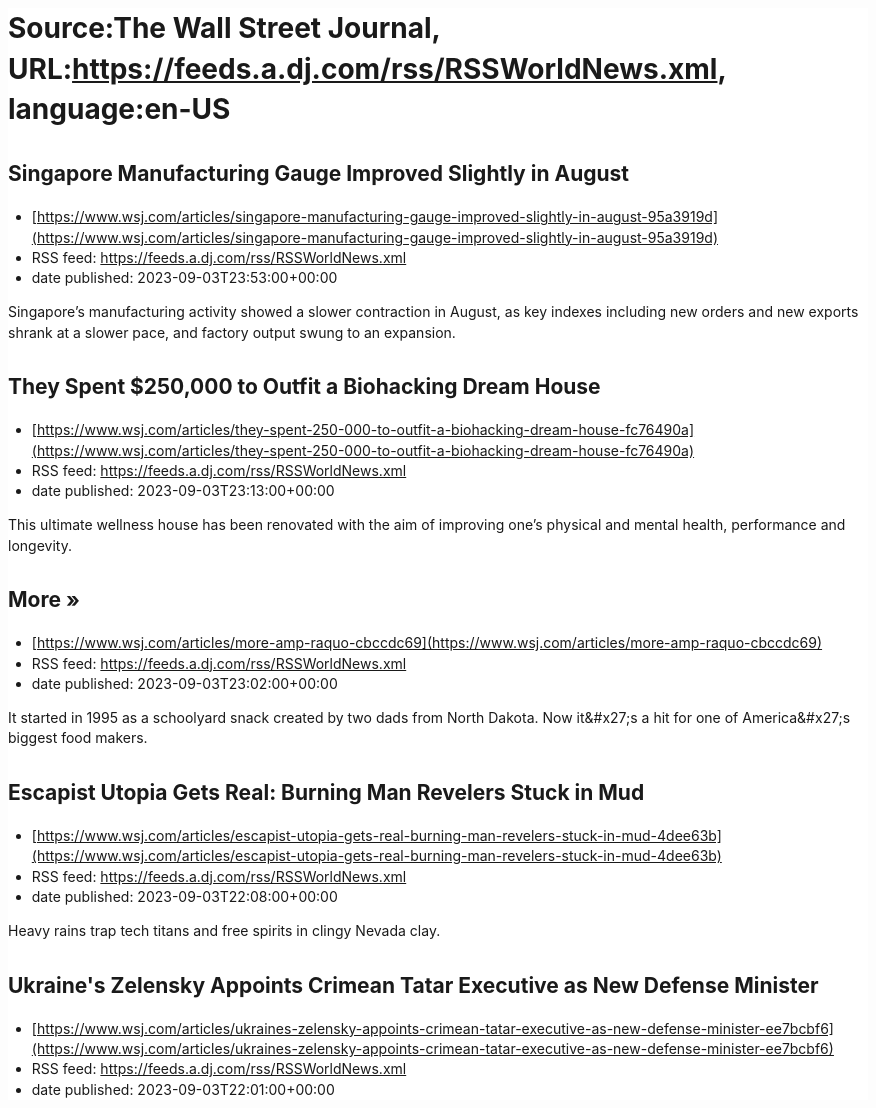 # Source:The Wall Street Journal, URL:https://feeds.a.dj.com/rss/RSSWorldNews.xml, language:en-US

## Singapore Manufacturing Gauge Improved Slightly in August
 - [https://www.wsj.com/articles/singapore-manufacturing-gauge-improved-slightly-in-august-95a3919d](https://www.wsj.com/articles/singapore-manufacturing-gauge-improved-slightly-in-august-95a3919d)
 - RSS feed: https://feeds.a.dj.com/rss/RSSWorldNews.xml
 - date published: 2023-09-03T23:53:00+00:00

Singapore’s manufacturing activity showed a slower contraction in August, as key indexes including new orders and new exports shrank at a slower pace, and factory output swung to an expansion.

## They Spent $250,000 to Outfit a Biohacking Dream House
 - [https://www.wsj.com/articles/they-spent-250-000-to-outfit-a-biohacking-dream-house-fc76490a](https://www.wsj.com/articles/they-spent-250-000-to-outfit-a-biohacking-dream-house-fc76490a)
 - RSS feed: https://feeds.a.dj.com/rss/RSSWorldNews.xml
 - date published: 2023-09-03T23:13:00+00:00

This ultimate wellness house has been renovated with the aim of improving one’s physical and mental health, performance and longevity.

## More &raquo;
 - [https://www.wsj.com/articles/more-amp-raquo-cbccdc69](https://www.wsj.com/articles/more-amp-raquo-cbccdc69)
 - RSS feed: https://feeds.a.dj.com/rss/RSSWorldNews.xml
 - date published: 2023-09-03T23:02:00+00:00

It started in 1995 as a schoolyard snack created by two dads from North Dakota. Now it&amp;#x27;s a hit for one of America&amp;#x27;s biggest food makers.

## Escapist Utopia Gets Real: Burning Man Revelers Stuck in Mud
 - [https://www.wsj.com/articles/escapist-utopia-gets-real-burning-man-revelers-stuck-in-mud-4dee63b](https://www.wsj.com/articles/escapist-utopia-gets-real-burning-man-revelers-stuck-in-mud-4dee63b)
 - RSS feed: https://feeds.a.dj.com/rss/RSSWorldNews.xml
 - date published: 2023-09-03T22:08:00+00:00

Heavy rains trap tech titans and free spirits in clingy Nevada clay.

## Ukraine's Zelensky Appoints Crimean Tatar Executive as New Defense Minister
 - [https://www.wsj.com/articles/ukraines-zelensky-appoints-crimean-tatar-executive-as-new-defense-minister-ee7bcbf6](https://www.wsj.com/articles/ukraines-zelensky-appoints-crimean-tatar-executive-as-new-defense-minister-ee7bcbf6)
 - RSS feed: https://feeds.a.dj.com/rss/RSSWorldNews.xml
 - date published: 2023-09-03T22:01:00+00:00
